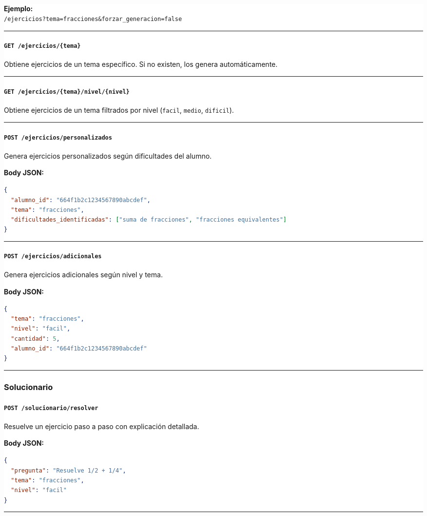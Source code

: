 **Ejemplo:**  
`/ejercicios?tema=fracciones&forzar_generacion=false`

---

#### `GET /ejercicios/{tema}`
Obtiene ejercicios de un tema específico. Si no existen, los genera automáticamente.

---

#### `GET /ejercicios/{tema}/nivel/{nivel}`
Obtiene ejercicios de un tema filtrados por nivel (`facil`, `medio`, `dificil`).

---

#### `POST /ejercicios/personalizados`
Genera ejercicios personalizados según dificultades del alumno.

**Body JSON:**
```json
{
  "alumno_id": "664f1b2c1234567890abcdef",
  "tema": "fracciones",
  "dificultades_identificadas": ["suma de fracciones", "fracciones equivalentes"]
}
```

---

#### `POST /ejercicios/adicionales`
Genera ejercicios adicionales según nivel y tema.

**Body JSON:**
```json
{
  "tema": "fracciones",
  "nivel": "facil",
  "cantidad": 5,
  "alumno_id": "664f1b2c1234567890abcdef"
}
```

---

### Solucionario

#### `POST /solucionario/resolver`
Resuelve un ejercicio paso a paso con explicación detallada.

**Body JSON:**
```json
{
  "pregunta": "Resuelve 1/2 + 1/4",
  "tema": "fracciones",
  "nivel": "facil"
}
```

---